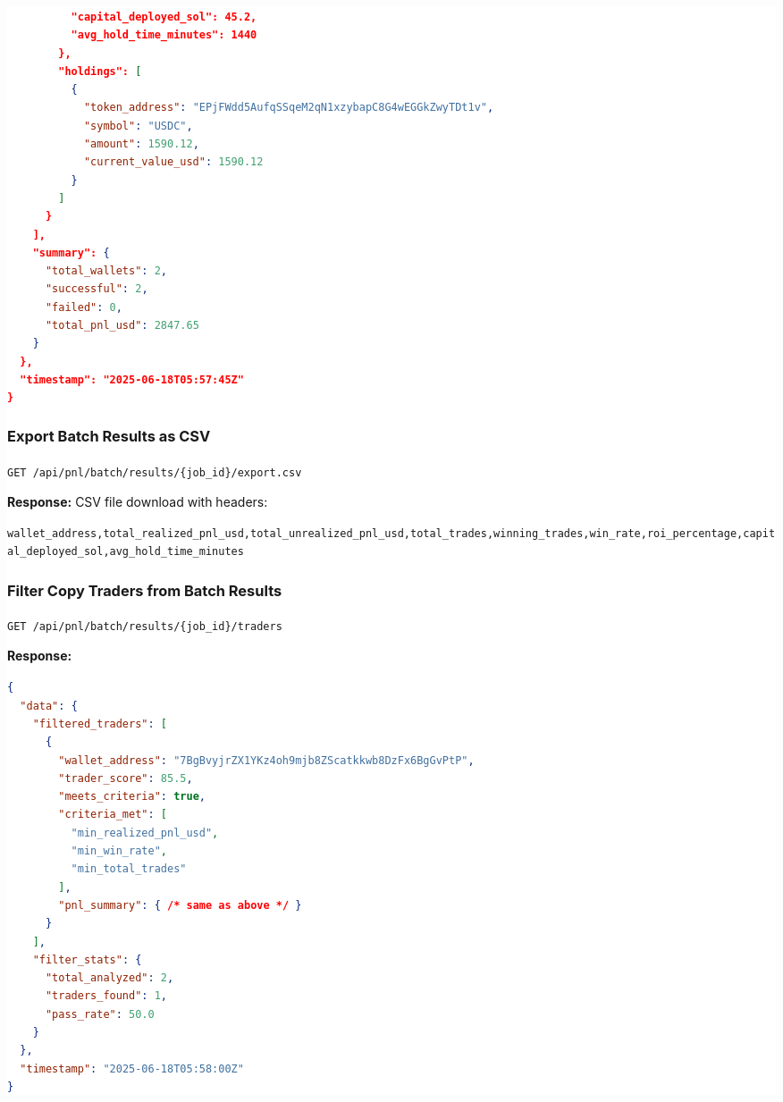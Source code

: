 ```json
          "capital_deployed_sol": 45.2,
          "avg_hold_time_minutes": 1440
        },
        "holdings": [
          {
            "token_address": "EPjFWdd5AufqSSqeM2qN1xzybapC8G4wEGGkZwyTDt1v",
            "symbol": "USDC",
            "amount": 1590.12,
            "current_value_usd": 1590.12
          }
        ]
      }
    ],
    "summary": {
      "total_wallets": 2,
      "successful": 2,
      "failed": 0,
      "total_pnl_usd": 2847.65
    }
  },
  "timestamp": "2025-06-18T05:57:45Z"
}
```

### Export Batch Results as CSV
```http
GET /api/pnl/batch/results/{job_id}/export.csv
```

**Response:** CSV file download with headers:
```
wallet_address,total_realized_pnl_usd,total_unrealized_pnl_usd,total_trades,winning_trades,win_rate,roi_percentage,capital_deployed_sol,avg_hold_time_minutes
```

### Filter Copy Traders from Batch Results
```http
GET /api/pnl/batch/results/{job_id}/traders
```

**Response:**
```json
{
  "data": {
    "filtered_traders": [
      {
        "wallet_address": "7BgBvyjrZX1YKz4oh9mjb8ZScatkkwb8DzFx6BgGvPtP",
        "trader_score": 85.5,
        "meets_criteria": true,
        "criteria_met": [
          "min_realized_pnl_usd",
          "min_win_rate",
          "min_total_trades"
        ],
        "pnl_summary": { /* same as above */ }
      }
    ],
    "filter_stats": {
      "total_analyzed": 2,
      "traders_found": 1,
      "pass_rate": 50.0
    }
  },
  "timestamp": "2025-06-18T05:58:00Z"
}
```